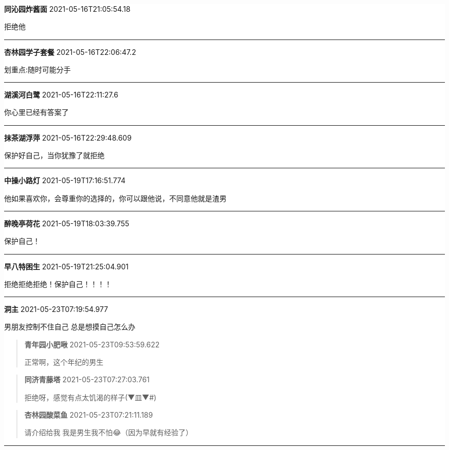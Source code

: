 
**同沁园炸酱面** 2021-05-16T21:05:54.18

拒绝他

---

**杏林园学子套餐** 2021-05-16T22:06:47.2

划重点:随时可能分手

---

**湖溪河白鹭** 2021-05-16T22:11:27.6

你心里已经有答案了

---

**抹茶湖浮萍** 2021-05-16T22:29:48.609

保护好自己，当你犹豫了就拒绝

---

**中操小路灯** 2021-05-19T17:16:51.774

他如果喜欢你，会尊重你的选择的，你可以跟他说，不同意他就是渣男

---

**醉晚亭荷花** 2021-05-19T18:03:39.755

保护自己！

---

**早八特困生** 2021-05-19T21:25:04.901

拒绝拒绝拒绝！保护自己！！！！

---

**洞主** 2021-05-23T07:19:54.977

男朋友控制不住自己 总是想摸自己怎么办

> **青年园小肥啾** 2021-05-23T09:53:59.622
> 
> 正常啊，这个年纪的男生


> **同济青藤塔** 2021-05-23T07:27:03.761
> 
> 拒绝呀，感觉有点太饥渴的样子(▼皿▼#)


> **杏林园酸菜鱼** 2021-05-23T07:21:11.189
> 
> 请介绍给我 我是男生我不怕😂（因为早就有经验了）


---
